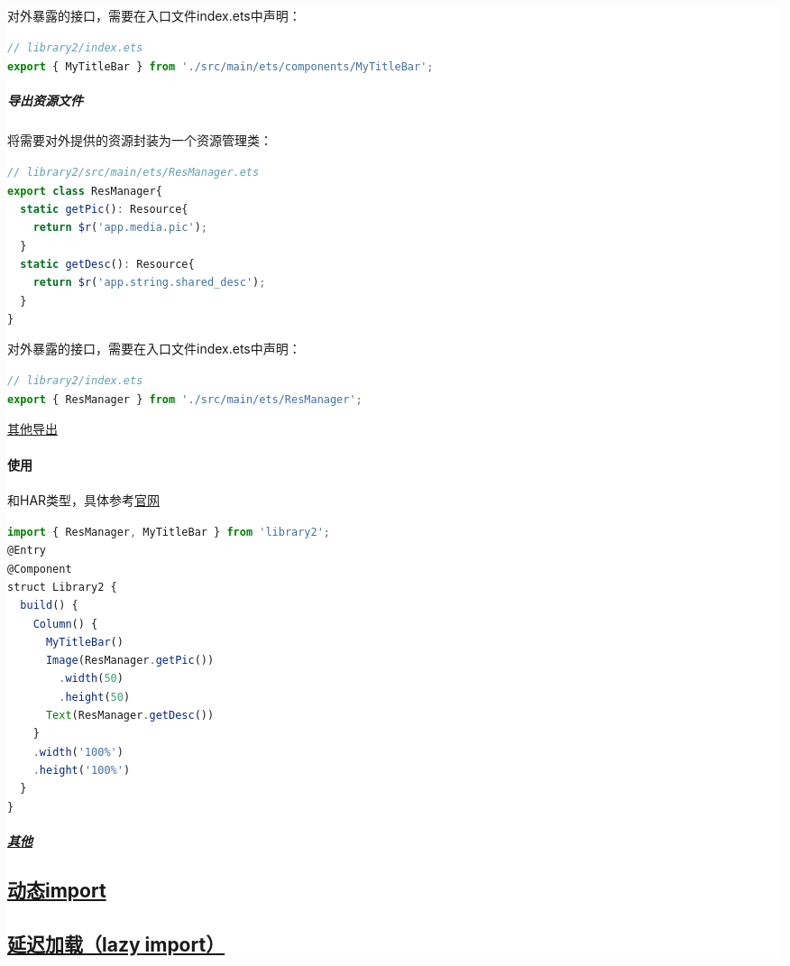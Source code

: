 对外暴露的接口，需要在入口文件index.ets中声明：

```typescript
// library2/index.ets
export { MyTitleBar } from './src/main/ets/components/MyTitleBar';
```

##### 导出资源文件

将需要对外提供的资源封装为一个资源管理类：

```ts
// library2/src/main/ets/ResManager.ets
export class ResManager{
  static getPic(): Resource{
    return $r('app.media.pic');
  }
  static getDesc(): Resource{
    return $r('app.string.shared_desc');
  }
}
```

对外暴露的接口，需要在入口文件index.ets中声明：

```ts
// library2/index.ets
export { ResManager } from './src/main/ets/ResManager';
```

[其他导出](https://developer.huawei.com/consumer/cn/doc/harmonyos-guides-V5/in-app-hsp-V5#导出ts类和方法)

#### 使用

和HAR类型，具体参考[官网](https://developer.huawei.com/consumer/cn/doc/harmonyos-guides-V5/ide-har-import-V5)

```ts
import { ResManager, MyTitleBar } from 'library2';
@Entry
@Component
struct Library2 {
  build() {
    Column() {
      MyTitleBar()
      Image(ResManager.getPic())
        .width(50)
        .height(50)
      Text(ResManager.getDesc())
    }
    .width('100%')
    .height('100%')
  }
}
```

##### [其他](https://developer.huawei.com/consumer/cn/doc/harmonyos-guides-V5/in-app-hsp-V5#页面路由跳转)

## [动态import](https://developer.huawei.com/consumer/cn/doc/harmonyos-guides-V5/arkts-dynamic-import-V5)

## [延迟加载（lazy import）](https://developer.huawei.com/consumer/cn/doc/harmonyos-guides-V5/arkts-lazy-import-V5)